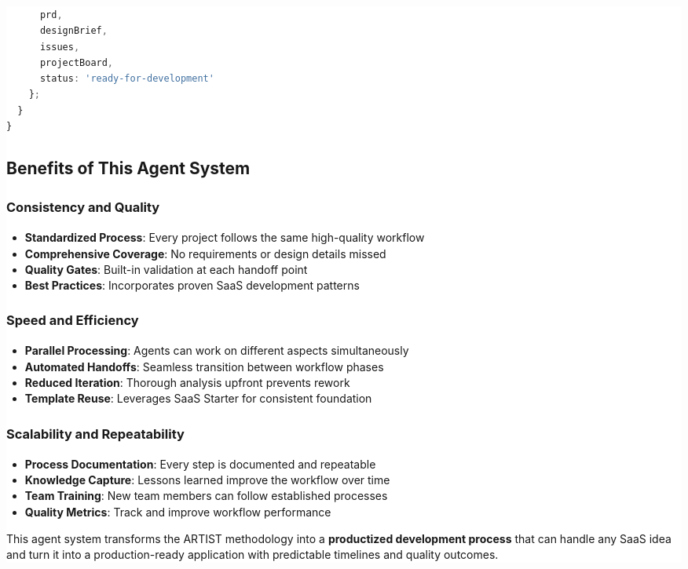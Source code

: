 ```typescript
      prd,
      designBrief,
      issues,
      projectBoard,
      status: 'ready-for-development'
    };
  }
}
```

## **Benefits of This Agent System**

### **Consistency and Quality**
- **Standardized Process**: Every project follows the same high-quality workflow
- **Comprehensive Coverage**: No requirements or design details missed
- **Quality Gates**: Built-in validation at each handoff point
- **Best Practices**: Incorporates proven SaaS development patterns

### **Speed and Efficiency**
- **Parallel Processing**: Agents can work on different aspects simultaneously
- **Automated Handoffs**: Seamless transition between workflow phases
- **Reduced Iteration**: Thorough analysis upfront prevents rework
- **Template Reuse**: Leverages SaaS Starter for consistent foundation

### **Scalability and Repeatability**
- **Process Documentation**: Every step is documented and repeatable
- **Knowledge Capture**: Lessons learned improve the workflow over time
- **Team Training**: New team members can follow established processes
- **Quality Metrics**: Track and improve workflow performance

This agent system transforms the ARTIST methodology into a **productized development process** that can handle any SaaS idea and turn it into a production-ready application with predictable timelines and quality outcomes.
